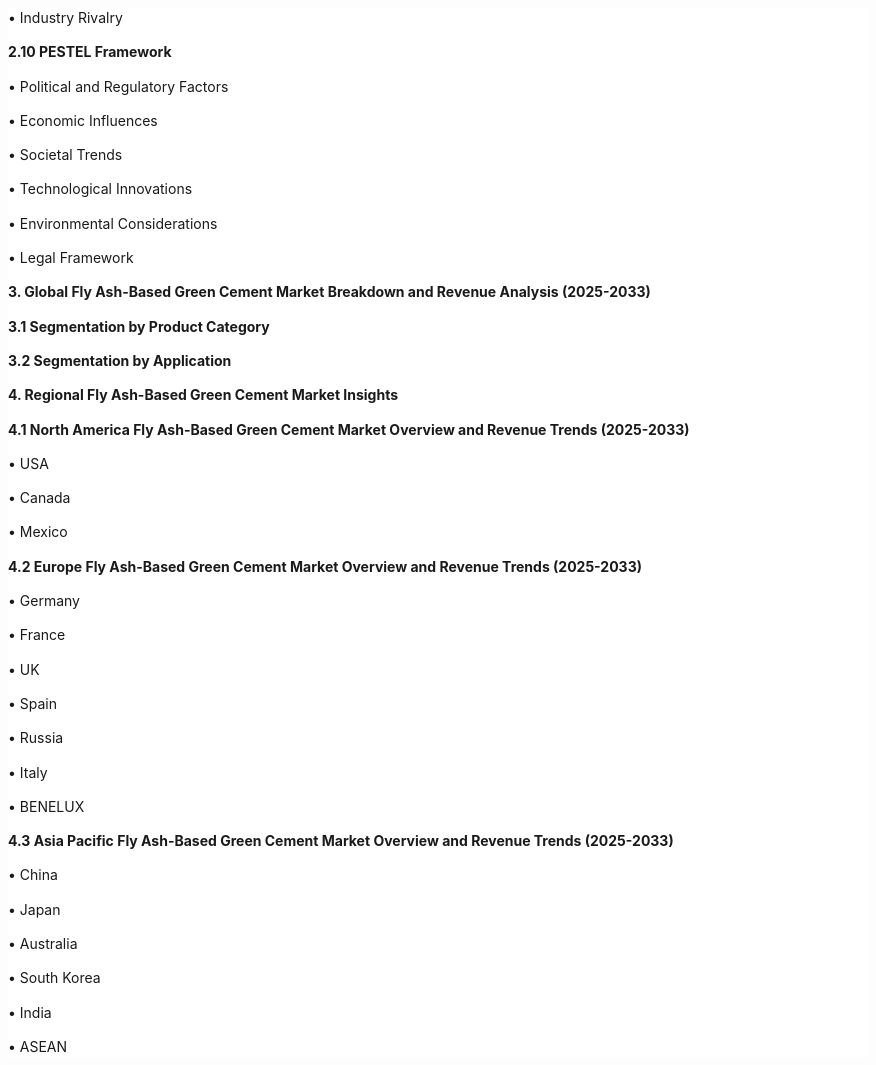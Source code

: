 • Industry Rivalry

<strong>2.10 PESTEL Framework</strong>

• Political and Regulatory Factors

• Economic Influences

• Societal Trends

• Technological Innovations

• Environmental Considerations

• Legal Framework

<strong>3. Global Fly Ash-Based Green Cement Market Breakdown and Revenue Analysis (2025-2033)</strong>

<strong>3.1 Segmentation by Product Category</strong>

<strong>3.2 Segmentation by Application</strong>

<strong>4. Regional Fly Ash-Based Green Cement Market Insights</strong>

<strong>4.1 North America Fly Ash-Based Green Cement Market Overview and Revenue Trends (2025-2033)</strong>

• USA

• Canada

• Mexico

<strong>4.2 Europe Fly Ash-Based Green Cement Market Overview and Revenue Trends (2025-2033)</strong>

• Germany

• France

• UK

• Spain

• Russia

• Italy

• BENELUX

<strong>4.3 Asia Pacific Fly Ash-Based Green Cement Market Overview and Revenue Trends (2025-2033)</strong>

• China

• Japan

• Australia

• South Korea

• India

• ASEAN
